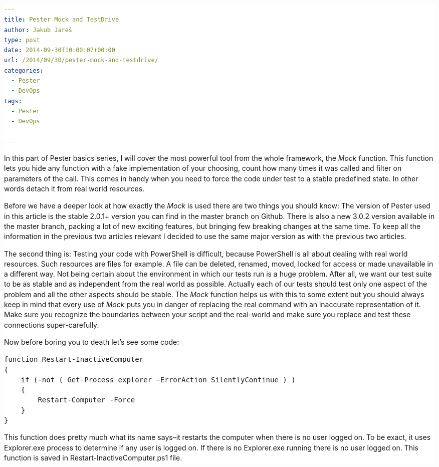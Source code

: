 ```yaml
---
title: Pester Mock and TestDrive
author: Jakub Jareš
type: post
date: 2014-09-30T10:00:07+00:00
url: /2014/09/30/pester-mock-and-testdrive/
categories:
  - Pester
  - DevOps
tags:
  - Pester
  - DevOps

---
```

In this part of Pester basics series, I will cover the most powerful tool from the whole framework, the _Mock_ function. This function lets you hide any function with a fake implementation of your choosing, count how many times it was called and filter on parameters of the call. This comes in handy when you need to force the code under test to a stable predefined state. In other words detach it from real world resources.

Before we have a deeper look at how exactly the _Mock_ is used there are two things you should know: The version of Pester used in this article is the stable 2.0.1+ version you can find in the master branch on Github. There is also a new 3.0.2 version available in the master branch, packing a lot of new exciting features, but bringing few breaking changes at the same time. To keep all the information in the previous two articles relevant I decided to use the same major version as with the previous two articles.

The second thing is: Testing your code with PowerShell is difficult, because PowerShell is all about dealing with real world resources. Such resources are files for example. A file can be deleted, renamed, moved, locked for access or made unavailable in a different way. Not being certain about the environment in which our tests run is a huge problem. After all, we want our test suite to be as stable and as independent from the real world as possible. Actually each of our tests should test only one aspect of the problem and all the other aspects should be stable. The _Mock_ function helps us with this to some extent but you should always keep in mind that every use of _Mock_ puts you in danger of replacing the real command with an inaccurate representation of it. Make sure you recognize the boundaries between your script and the real-world and make sure you replace and test these connections super-carefully.

Now before boring you to death let’s see some code:

<pre class="brush: powershell; title: ; notranslate" title="">function Restart-InactiveComputer
{
    if (-not ( Get-Process explorer -ErrorAction SilentlyContinue ) )
    {
        Restart-Computer -Force
    }
}
</pre>

This function does pretty much what its name says&#8211;it restarts the computer when there is no user logged on. To be exact, it uses Explorer.exe process to determine if any user is logged on. If there is no Explorer.exe running there is no user logged on. This function is saved in Restart-InactiveComputer.ps1 file.
